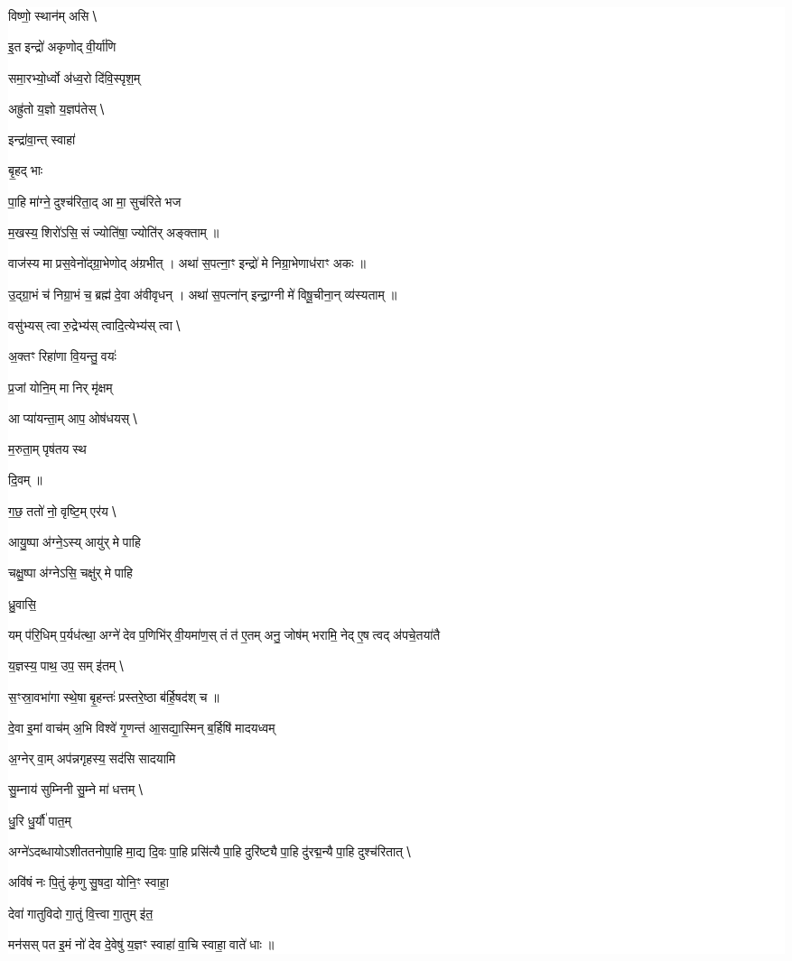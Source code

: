 विष्णो॒ स्थान॑म् असि \

इ॒त इन्द्रो॑ अकृणोद् वी॒र्या॑णि

समा॒रभ्यो॒र्ध्वो अ॑ध्व॒रो दि॑वि॒स्पृश॒म्

अह्रु॑तो य॒ज्ञो य॒ज्ञप॑तेस् \

इन्द्रा॑वा॒न्त् स्वाहा॑

बृ॒हद् भाः

पा॒हि मा॑ग्ने॒ दुश्च॑रिता॒द् आ मा॒ सुच॑रिते भज

म॒खस्य॒ शिरो॑ऽसि॒ सं ज्योति॑षा॒ ज्योति॑र् अङ्क्ताम् ॥

वाज॑स्य मा प्रस॒वेनो॑द्ग्रा॒भेणोद् अ॑ग्रभीत् । अथा॑ स॒पत्ना॒ꣳ इन्द्रो॑ मे निग्रा॒भेणाध॑राꣳ अकः ॥

उ॒द्ग्रा॒भं च॑ निग्रा॒भं च॒ ब्रह्म॑ दे॒वा अ॑वीवृधन् । अथा॑ स॒पत्ना॑न् इन्द्रा॒ग्नी मे॑ विषू॒चीना॒न् व्य॑स्यताम् ॥

वसु॑भ्यस् त्वा रु॒द्रेभ्य॑स् त्वादि॒त्येभ्य॑स् त्वा \

अ॒क्तꣳ रिहा॑णा वि॒यन्तु॒ वयः॑

प्र॒जां योनि॒म् मा निर् मृ॑क्षम्

आ प्या॑यन्ता॒म् आप॒ ओष॑धयस् \

म॒रुता॒म् पृष॑तय स्थ

दि॒वम् ॥

ग॒छ॒ ततो॑ नो॒ वृष्टि॒म् एर॑य \

आयु॒ष्पा अ॑ग्ने॒ऽस्य् आयु॑र् मे पाहि

चक्षु॒ष्पा अ॑ग्नेऽसि॒ चक्षु॑र् मे पाहि

ध्रु॒वासि॒

यम् प॑रि॒धिम् प॒र्यध॑त्था॒ अग्ने॑ देव प॒णिभि॑र् वी॒यमा॑ण॒स् तं त॑ ए॒तम् अनु॒ जोष॑म् भरामि॒ नेद् ए॒ष त्वद् अ॑पचे॒तया॑तै

य॒ज्ञस्य॒ पाथ॒ उप॒ सम् इ॑तम् \

स॒ꣳस्रा॒वभा॑गा स्थे॒षा बृ॒हन्तः॑ प्रस्तरे॒ष्ठा ब॑र्हि॒षद॑श् च ॥

दे॒वा इ॒मां वाच॑म् अ॒भि विश्वे॑ गृ॒णन्त॑ आ॒सद्या॒स्मिन् ब॒र्हिषि॑ मादयध्वम्

अ॒ग्नेर् वा॒म् अप॑न्नगृहस्य॒ सद॑सि सादयामि

सु॒म्नाय॑ सुम्निनी सु॒म्ने मा॑ धत्तम् \

धु॒रि धु॒र्यौ॑ पात॒म्

अग्ने॑ऽदब्धायोऽशीततनोपा॒हि मा॒द्य दि॒वः पा॒हि प्रसि॑त्यै पा॒हि दुरि॑ष्ट्यै पा॒हि दु॑रद्म॒न्यै पा॒हि दुश्च॑रितात् \

अवि॑षं नः पि॒तुं कृ॑णु सु॒षदा॒ योनि॒ꣳ स्वाहा॒

देवा॑ गातुविदो गा॒तुं वि॒त्त्वा गा॒तुम् इ॑त॒

मन॑सस् पत इ॒मं नो॑ देव दे॒वेषु॑ य॒ज्ञꣳ स्वाहा॑ वा॒चि स्वाहा॒ वाते॑ धाः ॥
